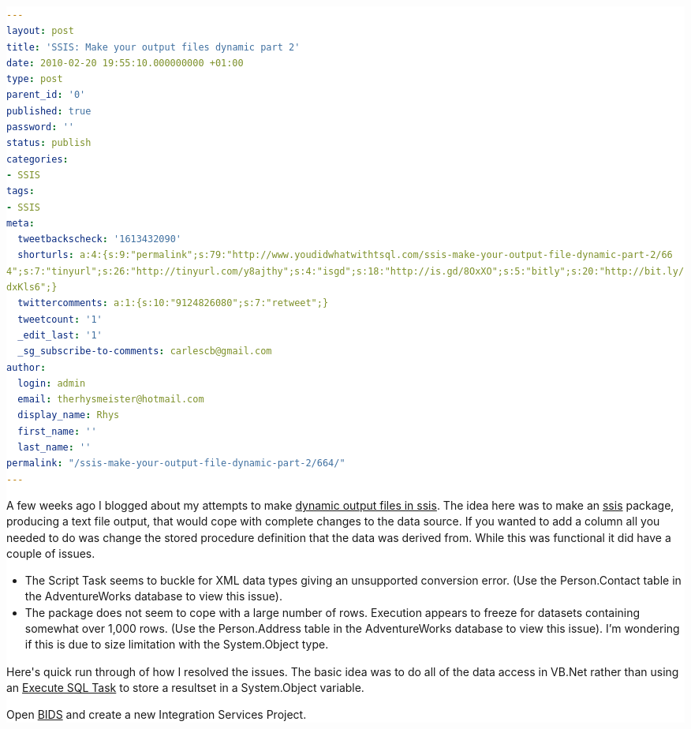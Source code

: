 ```yaml
---
layout: post
title: 'SSIS: Make your output files dynamic part 2'
date: 2010-02-20 19:55:10.000000000 +01:00
type: post
parent_id: '0'
published: true
password: ''
status: publish
categories:
- SSIS
tags:
- SSIS
meta:
  tweetbackscheck: '1613432090'
  shorturls: a:4:{s:9:"permalink";s:79:"http://www.youdidwhatwithtsql.com/ssis-make-your-output-file-dynamic-part-2/664";s:7:"tinyurl";s:26:"http://tinyurl.com/y8ajthy";s:4:"isgd";s:18:"http://is.gd/8OxXO";s:5:"bitly";s:20:"http://bit.ly/dxKls6";}
  twittercomments: a:1:{s:10:"9124826080";s:7:"retweet";}
  tweetcount: '1'
  _edit_last: '1'
  _sg_subscribe-to-comments: carlescb@gmail.com
author:
  login: admin
  email: therhysmeister@hotmail.com
  display_name: Rhys
  first_name: ''
  last_name: ''
permalink: "/ssis-make-your-output-file-dynamic-part-2/664/"
---
```

A few weeks ago I blogged about my attempts to make [dynamic output files in ssis](http://www.youdidwhatwithtsql.com/ssis-make-your-output-files-dynamic/616). The idea here was to make an [ssis](http://www.microsoft.com/sqlserver/2005/en/us/integration-services.aspx) package, producing a text file output, that would cope with complete changes to the data source. If you wanted to add a column all you needed to do was change the stored procedure definition that the data was derived from. While this was functional it did have a couple of issues.

- The Script Task seems to buckle for XML data types giving an unsupported conversion error. (Use the Person.Contact table in the AdventureWorks database to view this issue). 
- The package does not seem to cope with a large number of rows. Execution appears to freeze for datasets containing somewhat over 1,000 rows. (Use the Person.Address table in the AdventureWorks database to view this issue). I’m wondering if this is due to size limitation with the System.Object type. 

Here's quick run through of how I resolved the issues. The basic idea was to do all of the data access in VB.Net rather than using an [Execute SQL Task](http://technet.microsoft.com/en-us/library/ms141003.aspx) to store a resultset in a System.Object variable.

Open [BIDS](http://msdn.microsoft.com/en-us/library/ms173767.aspx) and create a new Integration Services Project.
